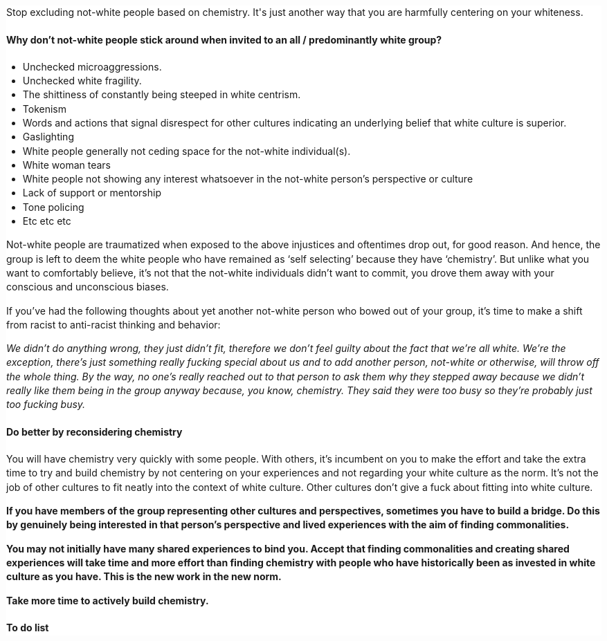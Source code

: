 Stop excluding not-white people based on chemistry. It's just another way that you are harmfully centering on your whiteness. 

#### Why don’t not-white people stick around when invited to an all / predominantly white group?

* Unchecked microaggressions.
* Unchecked white fragility. 
* The shittiness of constantly being steeped in white centrism. 
* Tokenism
* Words and actions that signal disrespect for other cultures indicating an underlying belief that white culture is superior. 
* Gaslighting
* White people generally not ceding space for the not-white individual(s).
* White woman tears
* White people not showing any interest whatsoever in the not-white person’s perspective or culture
* Lack of support or mentorship
* Tone policing
* Etc etc etc

Not-white people are traumatized when exposed to the above injustices and oftentimes drop out, for good reason. And hence, the group is left to deem the white people who have remained as ‘self selecting’ because they have ‘chemistry’. But unlike what you want to comfortably believe, it’s not that the not-white individuals didn’t want to commit, you drove them away with your conscious and unconscious biases. 

If you’ve had the following thoughts about yet another not-white person who bowed out of your group, it’s time to make a shift from racist to anti-racist thinking and behavior:

*We didn’t do anything wrong, they just didn’t fit, therefore we don’t feel guilty about the fact that we’re all white. We’re the exception, there’s just something really fucking special about us and to add another person, not-white or otherwise, will throw off the whole thing. By the way, no one’s really reached out to that person to ask them why they stepped away because we didn’t really like them being in the group anyway because, you know, chemistry. They said they were too busy so they’re probably just too fucking busy.*

#### Do better by reconsidering chemistry

You will have chemistry very quickly with some people. With others, it’s incumbent on you to make the effort and take the extra time to try and build chemistry by not centering on your experiences and not regarding your white culture as the norm. It’s not the job of other cultures to fit neatly into the context of white culture. Other cultures don’t give a fuck about fitting into white culture.

**If you have members of the group representing other cultures and perspectives, sometimes you have to build a bridge. Do this by genuinely being interested in that person’s perspective and lived experiences with the aim of finding commonalities.** 

**You may not initially have many shared experiences to bind you. Accept that finding commonalities and creating shared experiences will take time and more effort than finding chemistry with people who have historically been as invested in white culture as you have. This is the new work in the new norm.** 

**Take more time to actively build chemistry.** 

#### To do list
